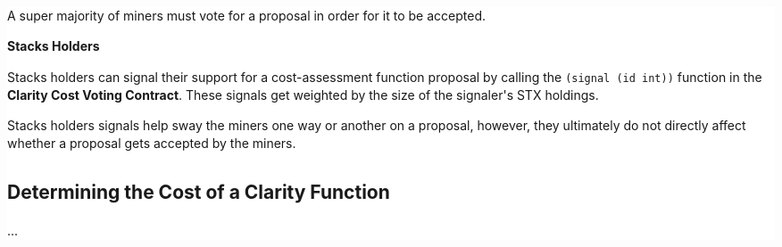 A super majority of miners must vote for a proposal in order for it to be
accepted.

**Stacks Holders**

Stacks holders can signal their support for a cost-assessment function proposal
by calling the `(signal (id int))` function in the **Clarity Cost
Voting Contract**. These signals get weighted by the size of the signaler's
STX holdings.

Stacks holders signals help sway the miners one way or another on a proposal,
however, they ultimately do not directly affect whether a proposal gets
accepted by the miners.

## Determining the Cost of a Clarity Function

...

